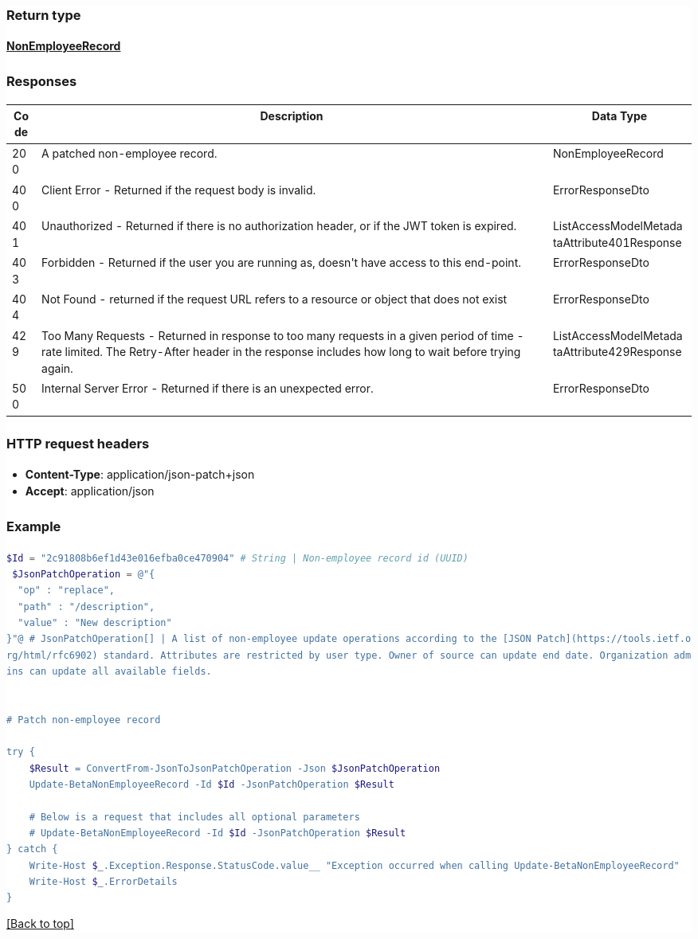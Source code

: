 ### Return type
[**NonEmployeeRecord**](../models/non-employee-record)

### Responses
Code | Description  | Data Type
------------- | ------------- | -------------
200 | A patched non-employee record. | NonEmployeeRecord
400 | Client Error - Returned if the request body is invalid. | ErrorResponseDto
401 | Unauthorized - Returned if there is no authorization header, or if the JWT token is expired. | ListAccessModelMetadataAttribute401Response
403 | Forbidden - Returned if the user you are running as, doesn&#39;t have access to this end-point. | ErrorResponseDto
404 | Not Found - returned if the request URL refers to a resource or object that does not exist | ErrorResponseDto
429 | Too Many Requests - Returned in response to too many requests in a given period of time - rate limited. The Retry-After header in the response includes how long to wait before trying again. | ListAccessModelMetadataAttribute429Response
500 | Internal Server Error - Returned if there is an unexpected error. | ErrorResponseDto

### HTTP request headers
- **Content-Type**: application/json-patch+json
- **Accept**: application/json

### Example
```powershell
$Id = "2c91808b6ef1d43e016efba0ce470904" # String | Non-employee record id (UUID)
 $JsonPatchOperation = @"{
  "op" : "replace",
  "path" : "/description",
  "value" : "New description"
}"@ # JsonPatchOperation[] | A list of non-employee update operations according to the [JSON Patch](https://tools.ietf.org/html/rfc6902) standard. Attributes are restricted by user type. Owner of source can update end date. Organization admins can update all available fields.
 

# Patch non-employee record

try {
    $Result = ConvertFrom-JsonToJsonPatchOperation -Json $JsonPatchOperation
    Update-BetaNonEmployeeRecord -Id $Id -JsonPatchOperation $Result 
    
    # Below is a request that includes all optional parameters
    # Update-BetaNonEmployeeRecord -Id $Id -JsonPatchOperation $Result  
} catch {
    Write-Host $_.Exception.Response.StatusCode.value__ "Exception occurred when calling Update-BetaNonEmployeeRecord"
    Write-Host $_.ErrorDetails
}
```
[[Back to top]](#) 
